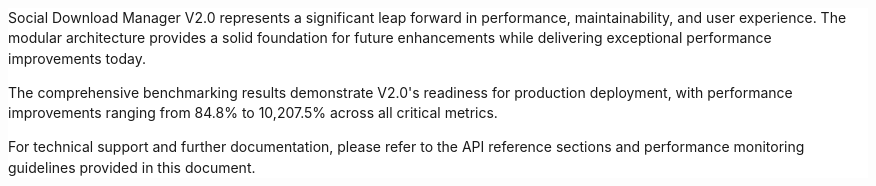 Social Download Manager V2.0 represents a significant leap forward in performance, maintainability, and user experience. The modular architecture provides a solid foundation for future enhancements while delivering exceptional performance improvements today.

The comprehensive benchmarking results demonstrate V2.0's readiness for production deployment, with performance improvements ranging from 84.8% to 10,207.5% across all critical metrics.

For technical support and further documentation, please refer to the API reference sections and performance monitoring guidelines provided in this document. 
